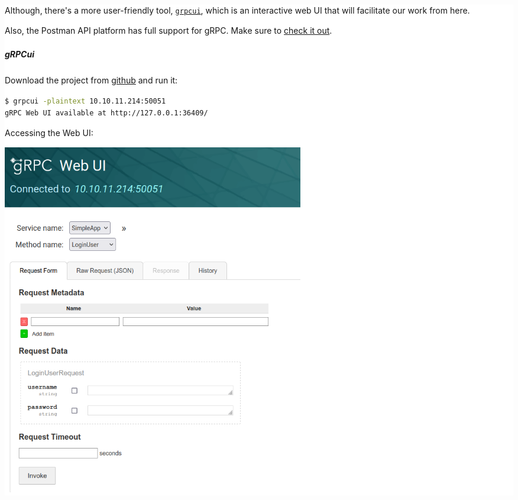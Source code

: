 Although, there's a more user-friendly tool, [`grpcui`](https://github.com/fullstorydev/grpcui), which is an interactive web UI that will facilitate our work from here.

Also, the Postman API platform has full support for gRPC. Make sure to [check it out](https://blog.postman.com/postman-now-supports-grpc/).

##### gRPCui

Download the project from [github](https://github.com/fullstorydev/grpcui) and run it:

```bash
$ grpcui -plaintext 10.10.11.214:50051
gRPC Web UI available at http://127.0.0.1:36409/
```

Accessing the Web UI:

<img src="/assets/writeups/2023-06-02-pc/grpcui.png" width=500px alt="gRPCui start screen">
